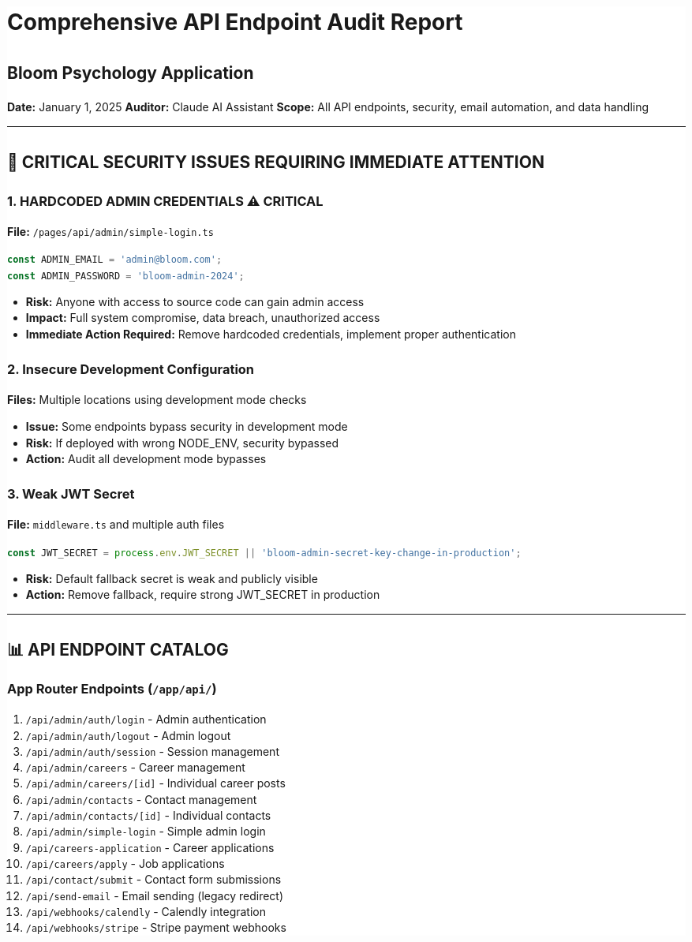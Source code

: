 # Comprehensive API Endpoint Audit Report
## Bloom Psychology Application

**Date:** January 1, 2025
**Auditor:** Claude AI Assistant
**Scope:** All API endpoints, security, email automation, and data handling

---

## 🚨 CRITICAL SECURITY ISSUES REQUIRING IMMEDIATE ATTENTION

### 1. **HARDCODED ADMIN CREDENTIALS** ⚠️ CRITICAL
**File:** `/pages/api/admin/simple-login.ts`
```typescript
const ADMIN_EMAIL = 'admin@bloom.com';
const ADMIN_PASSWORD = 'bloom-admin-2024';
```
- **Risk:** Anyone with access to source code can gain admin access
- **Impact:** Full system compromise, data breach, unauthorized access
- **Immediate Action Required:** Remove hardcoded credentials, implement proper authentication

### 2. **Insecure Development Configuration**
**Files:** Multiple locations using development mode checks
- **Issue:** Some endpoints bypass security in development mode
- **Risk:** If deployed with wrong NODE_ENV, security bypassed
- **Action:** Audit all development mode bypasses

### 3. **Weak JWT Secret**
**File:** `middleware.ts` and multiple auth files
```typescript
const JWT_SECRET = process.env.JWT_SECRET || 'bloom-admin-secret-key-change-in-production';
```
- **Risk:** Default fallback secret is weak and publicly visible
- **Action:** Remove fallback, require strong JWT_SECRET in production

---

## 📊 API ENDPOINT CATALOG

### **App Router Endpoints** (`/app/api/`)
1. `/api/admin/auth/login` - Admin authentication
2. `/api/admin/auth/logout` - Admin logout  
3. `/api/admin/auth/session` - Session management
4. `/api/admin/careers` - Career management
5. `/api/admin/careers/[id]` - Individual career posts
6. `/api/admin/contacts` - Contact management
7. `/api/admin/contacts/[id]` - Individual contacts
8. `/api/admin/simple-login` - Simple admin login
9. `/api/careers-application` - Career applications
10. `/api/careers/apply` - Job applications
11. `/api/contact/submit` - Contact form submissions
12. `/api/send-email` - Email sending (legacy redirect)
13. `/api/webhooks/calendly` - Calendly integration
14. `/api/webhooks/stripe` - Stripe payment webhooks
